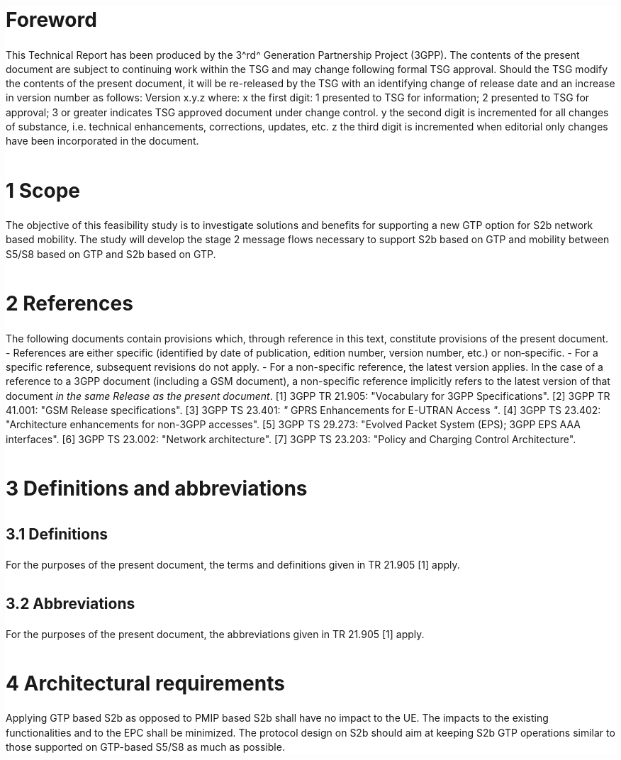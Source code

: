 # Foreword
This Technical Report has been produced by the 3^rd^ Generation Partnership
Project (3GPP).
The contents of the present document are subject to continuing work within the
TSG and may change following formal TSG approval. Should the TSG modify the
contents of the present document, it will be re-released by the TSG with an
identifying change of release date and an increase in version number as
follows:
Version x.y.z
where:
x the first digit:
1 presented to TSG for information;
2 presented to TSG for approval;
3 or greater indicates TSG approved document under change control.
y the second digit is incremented for all changes of substance, i.e. technical
enhancements, corrections, updates, etc.
z the third digit is incremented when editorial only changes have been
incorporated in the document.
# 1 Scope
The objective of this feasibility study is to investigate solutions and
benefits for supporting a new GTP option for S2b network based mobility.
The study will develop the stage 2 message flows necessary to support S2b
based on GTP and mobility between S5/S8 based on GTP and S2b based on GTP.
# 2 References
The following documents contain provisions which, through reference in this
text, constitute provisions of the present document.
\- References are either specific (identified by date of publication, edition
number, version number, etc.) or non‑specific.
\- For a specific reference, subsequent revisions do not apply.
\- For a non-specific reference, the latest version applies. In the case of a
reference to a 3GPP document (including a GSM document), a non-specific
reference implicitly refers to the latest version of that document _in the
same Release as the present document_.
[1] 3GPP TR 21.905: \"Vocabulary for 3GPP Specifications\".
[2] 3GPP TR 41.001: \"GSM Release specifications\".
[3] 3GPP TS 23.401: _\"_ GPRS Enhancements for E-UTRAN Access _\"_.
[4] 3GPP TS 23.402: \"Architecture enhancements for non-3GPP accesses\".
[5] 3GPP TS 29.273: \"Evolved Packet System (EPS); 3GPP EPS AAA interfaces\".
[6] 3GPP TS 23.002: \"Network architecture\".
[7] 3GPP TS 23.203: \"Policy and Charging Control Architecture\".
# 3 Definitions and abbreviations
## 3.1 Definitions
For the purposes of the present document, the terms and definitions given in
TR 21.905 [1] apply.
## 3.2 Abbreviations
For the purposes of the present document, the abbreviations given in TR 21.905
[1] apply.
# 4 Architectural requirements
Applying GTP based S2b as opposed to PMIP based S2b shall have no impact to
the UE.
The impacts to the existing functionalities and to the EPC shall be minimized.
The protocol design on S2b should aim at keeping S2b GTP operations similar to
those supported on GTP-based S5/S8 as much as possible.